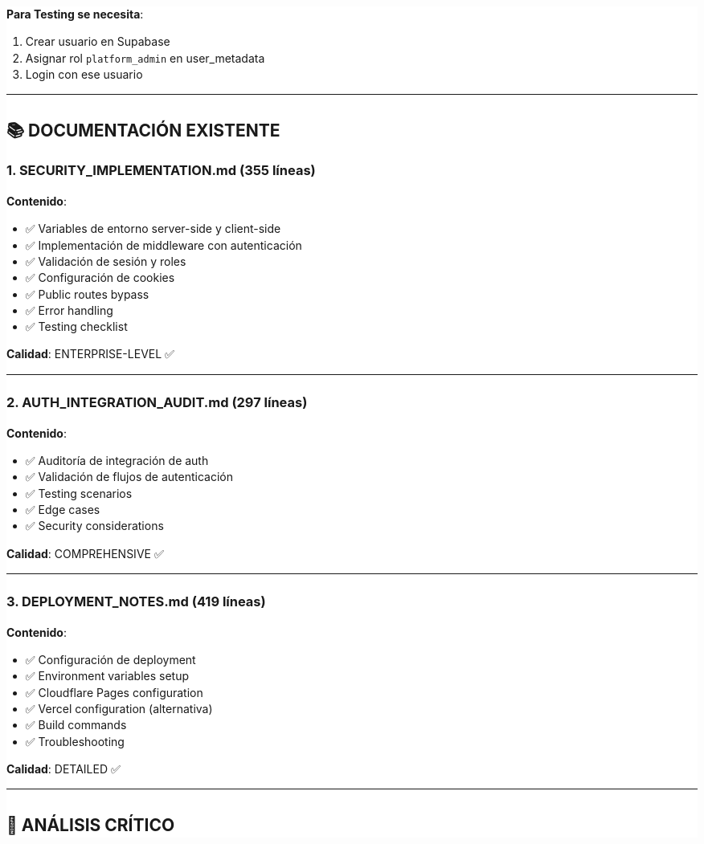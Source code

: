 **Para Testing se necesita**:
1. Crear usuario en Supabase
2. Asignar rol `platform_admin` en user_metadata
3. Login con ese usuario

---

## 📚 DOCUMENTACIÓN EXISTENTE

### 1. SECURITY_IMPLEMENTATION.md (355 líneas)

**Contenido**:
- ✅ Variables de entorno server-side y client-side
- ✅ Implementación de middleware con autenticación
- ✅ Validación de sesión y roles
- ✅ Configuración de cookies
- ✅ Public routes bypass
- ✅ Error handling
- ✅ Testing checklist

**Calidad**: ENTERPRISE-LEVEL ✅

---

### 2. AUTH_INTEGRATION_AUDIT.md (297 líneas)

**Contenido**:
- ✅ Auditoría de integración de auth
- ✅ Validación de flujos de autenticación
- ✅ Testing scenarios
- ✅ Edge cases
- ✅ Security considerations

**Calidad**: COMPREHENSIVE ✅

---

### 3. DEPLOYMENT_NOTES.md (419 líneas)

**Contenido**:
- ✅ Configuración de deployment
- ✅ Environment variables setup
- ✅ Cloudflare Pages configuration
- ✅ Vercel configuration (alternativa)
- ✅ Build commands
- ✅ Troubleshooting

**Calidad**: DETAILED ✅

---

## 🚨 ANÁLISIS CRÍTICO
